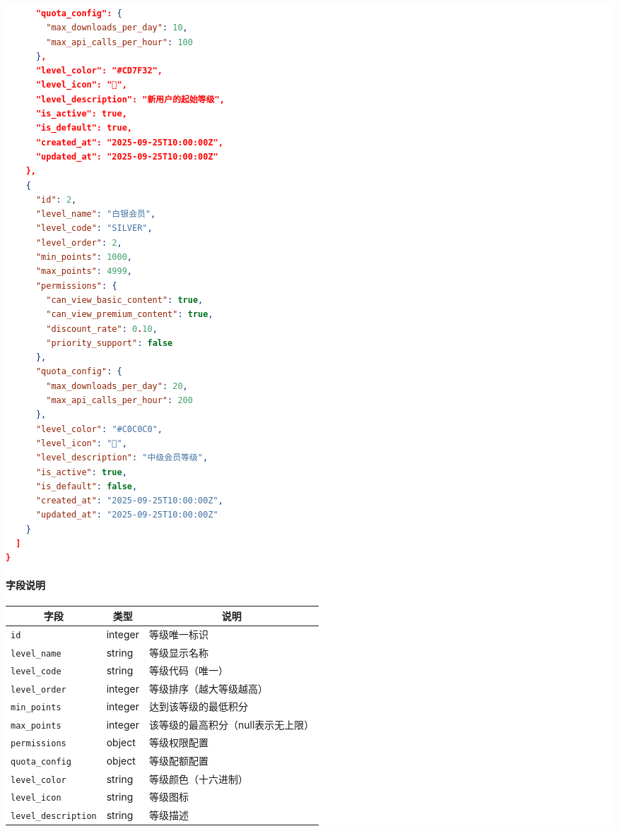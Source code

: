 ```json
      "quota_config": {
        "max_downloads_per_day": 10,
        "max_api_calls_per_hour": 100
      },
      "level_color": "#CD7F32",
      "level_icon": "🥉",
      "level_description": "新用户的起始等级",
      "is_active": true,
      "is_default": true,
      "created_at": "2025-09-25T10:00:00Z",
      "updated_at": "2025-09-25T10:00:00Z"
    },
    {
      "id": 2,
      "level_name": "白银会员",
      "level_code": "SILVER",
      "level_order": 2,
      "min_points": 1000,
      "max_points": 4999,
      "permissions": {
        "can_view_basic_content": true,
        "can_view_premium_content": true,
        "discount_rate": 0.10,
        "priority_support": false
      },
      "quota_config": {
        "max_downloads_per_day": 20,
        "max_api_calls_per_hour": 200
      },
      "level_color": "#C0C0C0",
      "level_icon": "🥈",
      "level_description": "中级会员等级",
      "is_active": true,
      "is_default": false,
      "created_at": "2025-09-25T10:00:00Z",
      "updated_at": "2025-09-25T10:00:00Z"
    }
  ]
}
```

#### 字段说明

| 字段 | 类型 | 说明 |
|------|------|------|
| `id` | integer | 等级唯一标识 |
| `level_name` | string | 等级显示名称 |
| `level_code` | string | 等级代码（唯一） |
| `level_order` | integer | 等级排序（越大等级越高） |
| `min_points` | integer | 达到该等级的最低积分 |
| `max_points` | integer | 该等级的最高积分（null表示无上限） |
| `permissions` | object | 等级权限配置 |
| `quota_config` | object | 等级配额配置 |
| `level_color` | string | 等级颜色（十六进制） |
| `level_icon` | string | 等级图标 |
| `level_description` | string | 等级描述 |